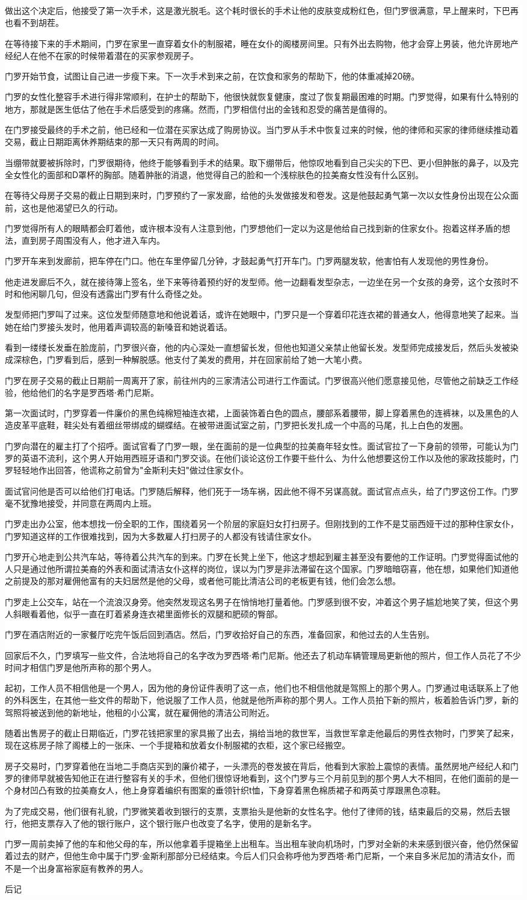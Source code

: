 做出这个决定后，他接受了第一次手术，这是激光脱毛。这个耗时很长的手术让他的皮肤变成粉红色，但门罗很满意，早上醒来时，下巴再也看不到胡茬。

在等待接下来的手术期间，门罗在家里一直穿着女仆的制服裙，睡在女仆的阁楼房间里。只有外出去购物，他才会穿上男装，他允许房地产经纪人在他不在家的时候带着潜在的买家参观房子。

门罗开始节食，试图让自己进一步瘦下来。下一次手术到来之前，在饮食和家务的帮助下，他的体重减掉20磅。

门罗的女性化整容手术进行得非常顺利，在护士的帮助下，他很快就恢复健康，度过了恢复期最困难的时期。门罗觉得，如果有什么特别的地方，那就是医生低估了他在手术后感受到的疼痛。然而，门罗相信付出的金钱和忍受的痛苦是值得的。

在门罗接受最终的手术之前，他已经和一位潜在买家达成了购房协议。当门罗从手术中恢复过来的时候，他的律师和买家的律师继续推动着交易，截止日期距离休养期结束的那一天只有两周的时间。

当绷带就要被拆除时，门罗很期待，他终于能够看到手术的结果。取下绷带后，他惊叹地看到自己尖尖的下巴、更小但肿胀的鼻子，以及完全女性化的面部和D罩杯的胸部。随着肿胀的消退，他觉得自己的脸和一个浅棕肤色的拉美裔女性没有什么区别。

在等待父母房子交易的截止日期到来时，门罗预约了一家发廊，给他的头发做接发和卷发。这是他鼓起勇气第一次以女性身份出现在公众面前，这也是他渴望已久的行动。

门罗觉得所有人的眼睛都会盯着他，或许根本没有人注意到他，门罗想他们一定以为这是他给自己找到新的住家女仆。抱着这样矛盾的想法，直到房子周围没有人，他才进入车内。

门罗开车来到发廊前，把车停在门口。他在车里停留几分钟，才鼓起勇气打开车门。门罗两腿发软，他害怕有人发现他的男性身份。

他走进发廊后不久，就在接待簿上签名，坐下来等待着预约好的发型师。他一边翻看发型杂志，一边坐在另一个女孩的身旁，这个女孩时不时和他闲聊几句，但没有透露出门罗有什么奇怪之处。

发型师把门罗叫了过来。这位发型师随意地和他说着话，或许在她眼中，门罗只是一个穿着印花连衣裙的普通女人，他得意地笑了起来。当她在给门罗接头发时，他用着声调较高的新嗓音和她说着话。

看到一缕缕长发垂在脸庞前，门罗很兴奋，他的内心深处一直想留长发，但他也知道父亲禁止他留长发。发型师完成接发后，然后头发被染成深棕色，门罗看到后，感到一种解脱感。他支付了美发的费用，并在回家前给了她一大笔小费。

门罗在房子交易的截止日期前一周离开了家，前往州内的三家清洁公司进行工作面试。门罗很高兴他们愿意接见他，尽管他之前缺乏工作经验，他给他们的名字是罗西塔·希门尼斯。

第一次面试时，门罗穿着一件廉价的黑色纯棉短袖连衣裙，上面装饰着白色的圆点，腰部系着腰带，脚上穿着黑色的连裤袜，以及黑色的人造皮革平底鞋，鞋尖处有着细丝带绑成的蝴蝶结。在被带进面试室之前，门罗把长发扎成一个中高的马尾，扎上白色的发圈。

门罗向潜在的雇主打了个招呼。面试官看了门罗一眼，坐在面前的是一位典型的拉美裔年轻女性。面试官拉了一下身前的领带，可能认为门罗的英语不流利，这个男人开始用西班牙语和门罗交谈。在他们谈论这份工作要干些什么、为什么他想要这份工作以及他的家政技能时，门罗轻轻地作出回答，他谎称之前曾为"金斯利夫妇"做过住家女仆。

面试官问他是否可以给他们打电话。门罗随后解释，他们死于一场车祸，因此他不得不另谋高就。面试官点点头，给了门罗这份工作。门罗毫不犹豫地接受，并同意在两周内上班。

门罗走出办公室，他本想找一份全职的工作，围绕着另一个阶层的家庭妇女打扫房子。但刚找到的工作不是艾丽西娅干过的那种住家女仆，门罗知道这样的工作很难找到，因为大多数雇人打扫房子的人都没有钱请住家女仆。

门罗开心地走到公共汽车站，等待着公共汽车的到来。门罗在长凳上坐下，他这才想起到雇主甚至没有要他的工作证明。门罗觉得面试他的人只是通过他所谓拉美裔的外表和面试清洁女仆这样的岗位，误以为门罗是非法滞留在这个国家。门罗暗暗窃喜，他在想，如果他们知道他之前提及的那对雇佣他富有的夫妇居然是他的父母，或者他可能比清洁公司的老板更有钱，他们会怎么想。

门罗走上公交车，站在一个流浪汉身旁。他突然发现这名男子在悄悄地打量着他。门罗感到很不安，冲着这个男子尴尬地笑了笑，但这个男人斜眼看着他，似乎一直在盯着紧身连衣裙里面修长的双腿和肥硕的臀部。

门罗在酒店附近的一家餐厅吃完午饭后回到酒店。然后，门罗收拾好自己的东西，准备回家，和他过去的人生告别。

回家后不久，门罗填写一些文件，合法地将自己的名字改为罗西塔·希门尼斯。他还去了机动车辆管理局更新他的照片，但工作人员花了不少时间才相信门罗是他所声称的那个男人。

起初，工作人员不相信他是一个男人，因为他的身份证件表明了这一点，他们也不相信他就是驾照上的那个男人。门罗通过电话联系上了他的外科医生，在其他一些文件的帮助下，他说服了工作人员，他就是他所声称的那个男人。工作人员拍下新的照片，板着脸告诉门罗，新的驾照将被送到他的新地址，他租的小公寓，就在雇佣他的清洁公司附近。

随着出售房子的截止日期临近，门罗花钱把家里的家具搬了出去，捐给当地的救世军，当救世军拿走他最后的男性衣物时，门罗笑了起来，现在这栋房子除了阁楼上的一张床、一个手提箱和放着女仆制服裙的衣柜，这个家已经搬空。

房子交易时，门罗穿着他在当地二手商店买到的廉价裙子，一头漂亮的卷发披在背后，他看到大家脸上震惊的表情。虽然房地产经纪人和门罗的律师早就被告知他正在进行整容有关的手术，但他们很惊讶地看到，这个门罗与三个月前见到的那个男人大不相同，在他们面前的是一个身材凹凸有致的拉美裔女人，他上身穿着编织有图案的垂领针织t恤，下身穿着黑色棉质裙子和两英寸厚跟黑色凉鞋。

为了完成交易，他们很有礼貌，门罗微笑着收到银行的支票，支票抬头是他新的女性名字。他付了律师的钱，结束最后的交易，然后去银行，他把支票存入了他的银行账户，这个银行账户也改变了名字，使用的是新名字。

门罗一周前卖掉了他的车和他父母的车，所以他拿着手提箱坐上出租车。当出租车驶向机场时，门罗对全新的未来感到很兴奋，他仍然保留着过去的财产，但他生命中属于门罗·金斯利那部分已经结束。今后人们只会称呼他为罗西塔·希门尼斯，一个来自多米尼加的清洁女仆，而不是一个出身富裕家庭有教养的男人。

后记

